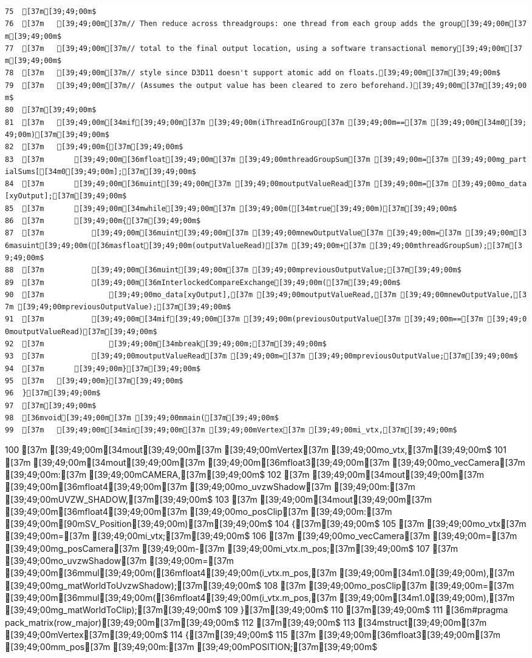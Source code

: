     75	[37m[39;49;00m$
    76	[37m	[39;49;00m[37m// Then reduce across threadgroups: one thread from each group adds the group[39;49;00m[37m[39;49;00m$
    77	[37m	[39;49;00m[37m// total to the final output location, using a software transactional memory[39;49;00m[37m[39;49;00m$
    78	[37m	[39;49;00m[37m// style since D3D11 doesn't support atomic add on floats.[39;49;00m[37m[39;49;00m$
    79	[37m	[39;49;00m[37m// (Assumes the output value has been cleared to zero beforehand.)[39;49;00m[37m[39;49;00m$
    80	[37m[39;49;00m$
    81	[37m	[39;49;00m[34mif[39;49;00m[37m [39;49;00m(iThreadInGroup[37m [39;49;00m==[37m [39;49;00m[34m0[39;49;00m)[37m[39;49;00m$
    82	[37m	[39;49;00m{[37m[39;49;00m$
    83	[37m		[39;49;00m[36mfloat[39;49;00m[37m [39;49;00mthreadGroupSum[37m [39;49;00m=[37m [39;49;00mg_partialSums[[34m0[39;49;00m];[37m[39;49;00m$
    84	[37m		[39;49;00m[36muint[39;49;00m[37m [39;49;00moutputValueRead[37m [39;49;00m=[37m [39;49;00mo_data[xyOutput];[37m[39;49;00m$
    85	[37m		[39;49;00m[34mwhile[39;49;00m[37m [39;49;00m([34mtrue[39;49;00m)[37m[39;49;00m$
    86	[37m		[39;49;00m{[37m[39;49;00m$
    87	[37m			[39;49;00m[36muint[39;49;00m[37m [39;49;00mnewOutputValue[37m [39;49;00m=[37m [39;49;00m[36masuint[39;49;00m([36masfloat[39;49;00m(outputValueRead)[37m [39;49;00m+[37m [39;49;00mthreadGroupSum);[37m[39;49;00m$
    88	[37m			[39;49;00m[36muint[39;49;00m[37m [39;49;00mpreviousOutputValue;[37m[39;49;00m$
    89	[37m			[39;49;00m[36mInterlockedCompareExchange[39;49;00m([37m[39;49;00m$
    90	[37m				[39;49;00mo_data[xyOutput],[37m [39;49;00moutputValueRead,[37m [39;49;00mnewOutputValue,[37m [39;49;00mpreviousOutputValue);[37m[39;49;00m$
    91	[37m			[39;49;00m[34mif[39;49;00m[37m [39;49;00m(previousOutputValue[37m [39;49;00m==[37m [39;49;00moutputValueRead)[37m[39;49;00m$
    92	[37m				[39;49;00m[34mbreak[39;49;00m;[37m[39;49;00m$
    93	[37m			[39;49;00moutputValueRead[37m [39;49;00m=[37m [39;49;00mpreviousOutputValue;[37m[39;49;00m$
    94	[37m		[39;49;00m}[37m[39;49;00m$
    95	[37m	[39;49;00m}[37m[39;49;00m$
    96	}[37m[39;49;00m$
    97	[37m[39;49;00m$
    98	[36mvoid[39;49;00m[37m [39;49;00mmain([37m[39;49;00m$
    99	[37m	[39;49;00m[34min[39;49;00m[37m [39;49;00mVertex[37m [39;49;00mi_vtx,[37m[39;49;00m$
   100	[37m	[39;49;00m[34mout[39;49;00m[37m [39;49;00mVertex[37m [39;49;00mo_vtx,[37m[39;49;00m$
   101	[37m	[39;49;00m[34mout[39;49;00m[37m [39;49;00m[36mfloat3[39;49;00m[37m [39;49;00mo_vecCamera[37m [39;49;00m:[37m [39;49;00mCAMERA,[37m[39;49;00m$
   102	[37m	[39;49;00m[34mout[39;49;00m[37m [39;49;00m[36mfloat4[39;49;00m[37m [39;49;00mo_uvzwShadow[37m [39;49;00m:[37m [39;49;00mUVZW_SHADOW,[37m[39;49;00m$
   103	[37m	[39;49;00m[34mout[39;49;00m[37m [39;49;00m[36mfloat4[39;49;00m[37m [39;49;00mo_posClip[37m [39;49;00m:[37m [39;49;00m[90mSV_Position[39;49;00m)[37m[39;49;00m$
   104	{[37m[39;49;00m$
   105	[37m	[39;49;00mo_vtx[37m [39;49;00m=[37m [39;49;00mi_vtx;[37m[39;49;00m$
   106	[37m	[39;49;00mo_vecCamera[37m [39;49;00m=[37m [39;49;00mg_posCamera[37m [39;49;00m-[37m [39;49;00mi_vtx.m_pos;[37m[39;49;00m$
   107	[37m	[39;49;00mo_uvzwShadow[37m [39;49;00m=[37m [39;49;00m[36mmul[39;49;00m([36mfloat4[39;49;00m(i_vtx.m_pos,[37m [39;49;00m[34m1.0[39;49;00m),[37m [39;49;00mg_matWorldToUvzwShadow);[37m[39;49;00m$
   108	[37m	[39;49;00mo_posClip[37m [39;49;00m=[37m [39;49;00m[36mmul[39;49;00m([36mfloat4[39;49;00m(i_vtx.m_pos,[37m [39;49;00m[34m1.0[39;49;00m),[37m [39;49;00mg_matWorldToClip);[37m[39;49;00m$
   109	}[37m[39;49;00m$
   110	[37m[39;49;00m$
   111	[36m#pragma pack_matrix(row_major)[39;49;00m[37m[39;49;00m$
   112	[37m[39;49;00m$
   113	[34mstruct[39;49;00m[37m [39;49;00mVertex[37m[39;49;00m$
   114	{[37m[39;49;00m$
   115	[37m	[39;49;00m[36mfloat3[39;49;00m[37m		[39;49;00mm_pos[37m		[39;49;00m:[37m [39;49;00mPOSITION;[37m[39;49;00m$